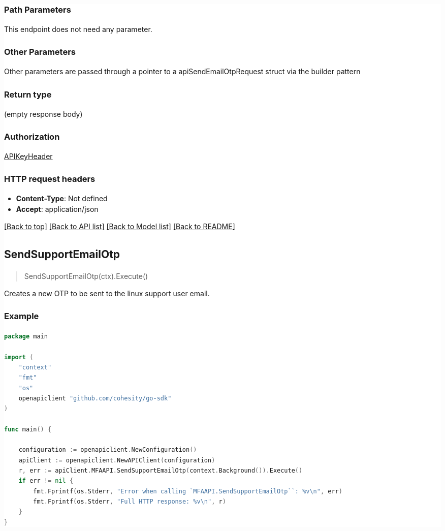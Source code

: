 ### Path Parameters

This endpoint does not need any parameter.

### Other Parameters

Other parameters are passed through a pointer to a apiSendEmailOtpRequest struct via the builder pattern


### Return type

 (empty response body)

### Authorization

[APIKeyHeader](../README.md#APIKeyHeader)

### HTTP request headers

- **Content-Type**: Not defined
- **Accept**: application/json

[[Back to top]](#) [[Back to API list]](../README.md#documentation-for-api-endpoints)
[[Back to Model list]](../README.md#documentation-for-models)
[[Back to README]](../README.md)


## SendSupportEmailOtp

> SendSupportEmailOtp(ctx).Execute()

Creates a new OTP to be sent to the linux support user email.



### Example

```go
package main

import (
	"context"
	"fmt"
	"os"
	openapiclient "github.com/cohesity/go-sdk"
)

func main() {

	configuration := openapiclient.NewConfiguration()
	apiClient := openapiclient.NewAPIClient(configuration)
	r, err := apiClient.MFAAPI.SendSupportEmailOtp(context.Background()).Execute()
	if err != nil {
		fmt.Fprintf(os.Stderr, "Error when calling `MFAAPI.SendSupportEmailOtp``: %v\n", err)
		fmt.Fprintf(os.Stderr, "Full HTTP response: %v\n", r)
	}
}
```
